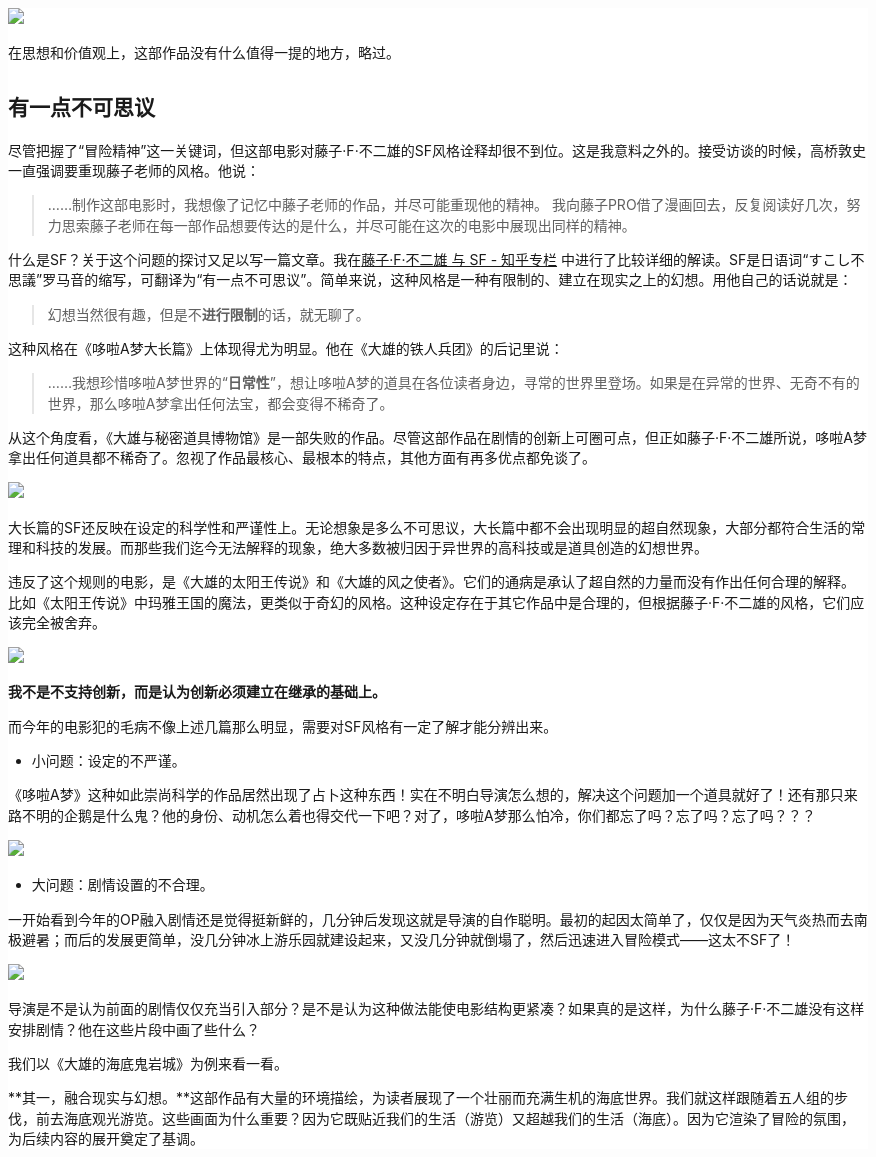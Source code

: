 ![](https://pic2.zhimg.com/80/v2-10dbbd87f25255ef8dab46d3546fa88f_1440w.jpg?source=c8b7c179)

在思想和价值观上，这部作品没有什么值得一提的地方，略过。

## 有一点不可思议

尽管把握了“冒险精神”这一关键词，但这部电影对藤子·F·不二雄的SF风格诠释却很不到位。这是我意料之外的。接受访谈的时候，高桥敦史一直强调要重现藤子老师的风格。他说：

> ……制作这部电影时，我想像了记忆中藤子老师的作品，并尽可能重现他的精神。 我向藤子PRO借了漫画回去，反复阅读好几次，努力思索藤子老师在每一部作品想要传达的是什么，并尽可能在这次的电影中展现出同样的精神。

什么是SF？关于这个问题的探讨又足以写一篇文章。我在[藤子·F·不二雄 与 SF - 知乎专栏](https://zhuanlan.zhihu.com/p/26634765) 中进行了比较详细的解读。SF是日语词“すこし不思議”罗马音的缩写，可翻译为“有一点不可思议”。简单来说，这种风格是一种有限制的、建立在现实之上的幻想。用他自己的话说就是：

> 幻想当然很有趣，但是不**进行限制**的话，就无聊了。

这种风格在《哆啦A梦大长篇》上体现得尤为明显。他在《大雄的铁人兵团》的后记里说：

> ……我想珍惜哆啦A梦世界的“**日常性**”，想让哆啦A梦的道具在各位读者身边，寻常的世界里登场。如果是在异常的世界、无奇不有的世界，那么哆啦A梦拿出任何法宝，都会变得不稀奇了。

从这个角度看，《大雄与秘密道具博物馆》是一部失败的作品。尽管这部作品在剧情的创新上可圈可点，但正如藤子·F·不二雄所说，哆啦A梦拿出任何道具都不稀奇了。忽视了作品最核心、最根本的特点，其他方面有再多优点都免谈了。

![](https://pic3.zhimg.com/80/v2-710564c5c877837ace82e48039080c21_1440w.jpg?source=c8b7c179)

大长篇的SF还反映在设定的科学性和严谨性上。无论想象是多么不可思议，大长篇中都不会出现明显的超自然现象，大部分都符合生活的常理和科技的发展。而那些我们迄今无法解释的现象，绝大多数被归因于异世界的高科技或是道具创造的幻想世界。

违反了这个规则的电影，是《大雄的太阳王传说》和《大雄的风之使者》。它们的通病是承认了超自然的力量而没有作出任何合理的解释。比如《太阳王传说》中玛雅王国的魔法，更类似于奇幻的风格。这种设定存在于其它作品中是合理的，但根据藤子·F·不二雄的风格，它们应该完全被舍弃。

![](https://pic1.zhimg.com/80/v2-2e0b9d3d2027e2e5fad4d3d08e7416ad_1440w.jpg?source=c8b7c179)

**我不是不支持创新，而是认为创新必须建立在继承的基础上。**

而今年的电影犯的毛病不像上述几篇那么明显，需要对SF风格有一定了解才能分辨出来。

-   小问题：设定的不严谨。

《哆啦A梦》这种如此崇尚科学的作品居然出现了占卜这种东西！实在不明白导演怎么想的，解决这个问题加一个道具就好了！还有那只来路不明的企鹅是什么鬼？他的身份、动机怎么着也得交代一下吧？对了，哆啦A梦那么怕冷，你们都忘了吗？忘了吗？忘了吗？？？

![](https://pica.zhimg.com/80/v2-fb68682b5bb5683f78f5a143f560c396_1440w.jpg?source=c8b7c179)

-   大问题：剧情设置的不合理。

一开始看到今年的OP融入剧情还是觉得挺新鲜的，几分钟后发现这就是导演的自作聪明。最初的起因太简单了，仅仅是因为天气炎热而去南极避暑；而后的发展更简单，没几分钟冰上游乐园就建设起来，又没几分钟就倒塌了，然后迅速进入冒险模式——这太不SF了！

![](https://pic1.zhimg.com/80/v2-0ed60a96d00e5ffd8f55573293be4b84_1440w.jpg?source=c8b7c179)

导演是不是认为前面的剧情仅仅充当引入部分？是不是认为这种做法能使电影结构更紧凑？如果真的是这样，为什么藤子·F·不二雄没有这样安排剧情？他在这些片段中画了些什么？

我们以《大雄的海底鬼岩城》为例来看一看。

**其一，融合现实与幻想。**这部作品有大量的环境描绘，为读者展现了一个壮丽而充满生机的海底世界。我们就这样跟随着五人组的步伐，前去海底观光游览。这些画面为什么重要？因为它既贴近我们的生活（游览）又超越我们的生活（海底）。因为它渲染了冒险的氛围，为后续内容的展开奠定了基调。
